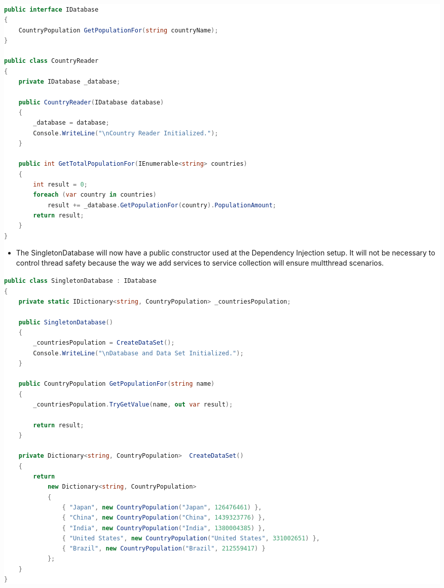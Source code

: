 ```csharp
public interface IDatabase
{
    CountryPopulation GetPopulationFor(string countryName);
}

public class CountryReader
{
    private IDatabase _database;

    public CountryReader(IDatabase database)
    {
        _database = database;
        Console.WriteLine("\nCountry Reader Initialized.");
    }

    public int GetTotalPopulationFor(IEnumerable<string> countries)
    {
        int result = 0;
        foreach (var country in countries)
            result += _database.GetPopulationFor(country).PopulationAmount;
        return result;
    }
}
```

- The SingletonDatabase will now have a public constructor used at the Dependency Injection setup. It will not be necessary to control thread safety because the way we add services to service collection will ensure multthread scenarios.

```csharp
public class SingletonDatabase : IDatabase
{
    private static IDictionary<string, CountryPopulation> _countriesPopulation;

    public SingletonDatabase()
    {
        _countriesPopulation = CreateDataSet();
        Console.WriteLine("\nDatabase and Data Set Initialized.");
    }

    public CountryPopulation GetPopulationFor(string name)
    {
        _countriesPopulation.TryGetValue(name, out var result);

        return result;
    }

    private Dictionary<string, CountryPopulation>  CreateDataSet()
    {
        return
            new Dictionary<string, CountryPopulation>
            {
                { "Japan", new CountryPopulation("Japan", 126476461) },
                { "China", new CountryPopulation("China", 1439323776) },
                { "India", new CountryPopulation("India", 1380004385) },
                { "United States", new CountryPopulation("United States", 331002651) },
                { "Brazil", new CountryPopulation("Brazil", 212559417) }
            };
    }
}
```
